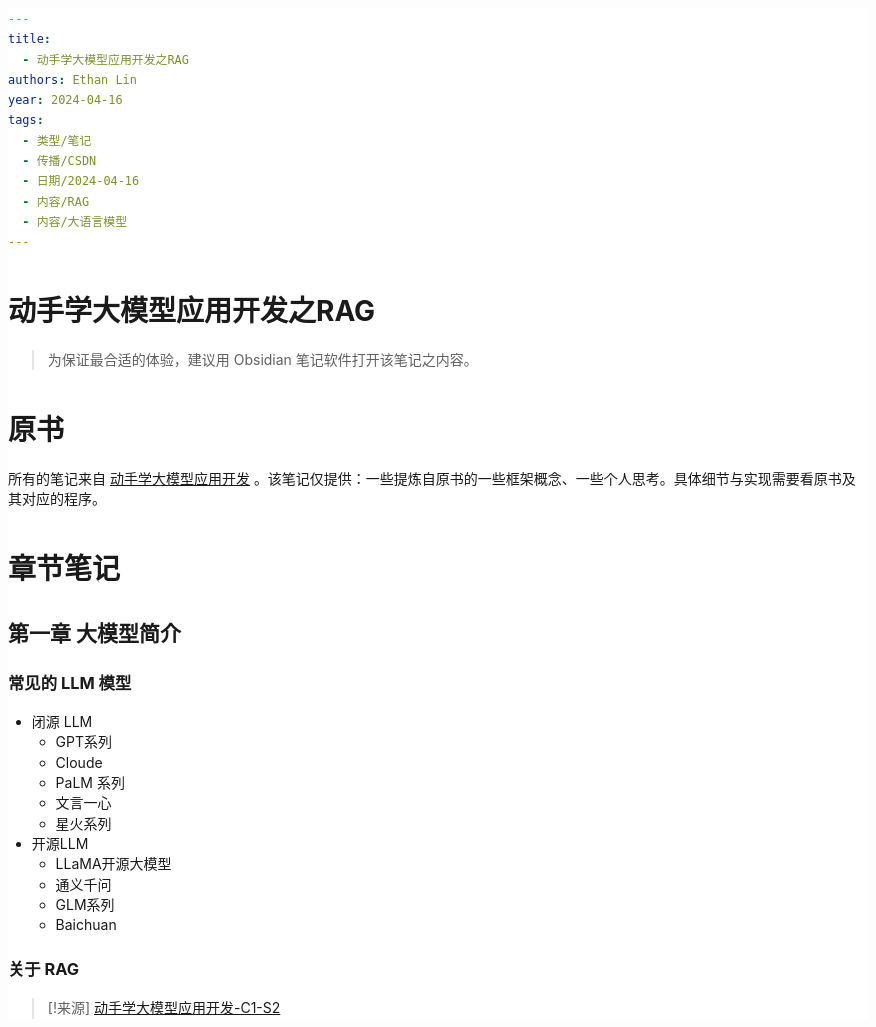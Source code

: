 ```yaml
---
title:
  - 动手学大模型应用开发之RAG
authors: Ethan Lin
year: 2024-04-16
tags:
  - 类型/笔记
  - 传播/CSDN
  - 日期/2024-04-16
  - 内容/RAG
  - 内容/大语言模型
---
```

# 动手学大模型应用开发之RAG





> 为保证最合适的体验，建议用 Obsidian 笔记软件打开该笔记之内容。


# 原书

所有的笔记来自 [动手学大模型应用开发](https://datawhalechina.github.io/llm-universe/#/) 。该笔记仅提供：一些提炼自原书的一些框架概念、一些个人思考。具体细节与实现需要看原书及其对应的程序。

# 章节笔记

## 第一章 大模型简介


### 常见的 LLM 模型

- 闭源 LLM
	- GPT系列
	- Cloude
	- PaLM 系列
	- 文言一心
	- 星火系列
- 开源LLM
	- LLaMA开源大模型
	- 通义千问
	- GLM系列
	- Baichuan


### 关于 RAG

> [!来源]
> [动手学大模型应用开发-C1-S2](https://datawhalechina.github.io/llm-universe/#/C1/2.检索增强生成%20RAG%20简介)
